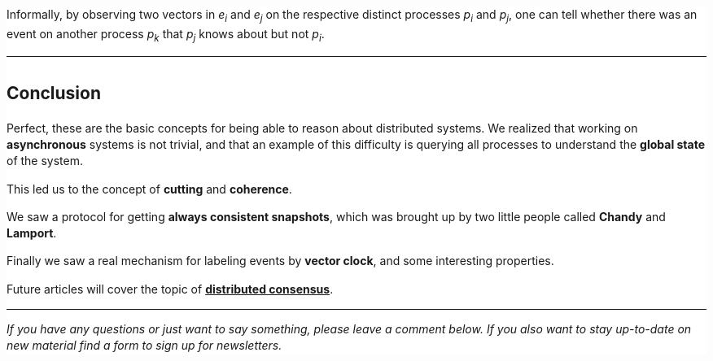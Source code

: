 Informally, by observing two vectors in $e_i$ and $e_j$ on the respective distinct processes $p_i$ and $p_j$, one can tell whether there was an event on another process $p_k$ that $p_j$ knows about but not $p_i$.

---

## Conclusion

Perfect, these are the basic concepts for being able to reason about distributed systems. We realized that working on **asynchronous** systems is not trivial, and that an example of this difficulty is querying all processes to understand the **global state** of the system.

This led us to the concept of **cutting** and **coherence**.

We saw a protocol for getting **always consistent snapshots**, which was brought up by two little people called **Chandy** and **Lamport**.

Finally we saw a real mechanism for labeling events by **vector clock**, and some interesting properties.

Future articles will cover the topic of **[distributed consensus](https://informaticabrutta.it/sistemi-distribuiti-consenso/)**.

---

*If you have any questions or just want to say something, please leave a comment below. If you also want to stay up-to-date on new material find a form to sign up for newsletters.*